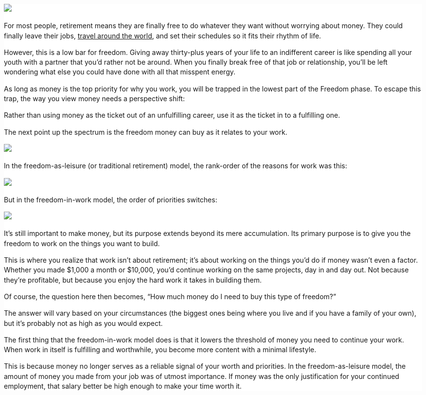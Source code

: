 [![](https://2m93ao7jjy53ndft63v8tvcp-wpengine.netdna-ssl.com/wp-content/uploads/2020/01/https___specials-images.forbesimg.com_dam_imageserve_805095188_960x0.jpg)](https://2m93ao7jjy53ndft63v8tvcp-wpengine.netdna-ssl.com/wp-content/uploads/2020/01/https___specials-images.forbesimg.com_dam_imageserve_805095188_960x0.jpg)

For most people, retirement means they are finally free to do whatever they want without worrying about money. They could finally leave their jobs, [travel around the world](https://moretothat.com/travel-is-no-cure-for-the-mind/), and set their schedules so it fits their rhythm of life.

However, this is a low bar for freedom. Giving away thirty-plus years of your life to an indifferent career is like spending all your youth with a partner that you’d rather not be around. When you finally break free of that job or relationship, you’ll be left wondering what else you could have done with all that misspent energy.

As long as money is the top priority for why you work, you will be trapped in the lowest part of the Freedom phase. To escape this trap, the way you view money needs a perspective shift:

Rather than using money as the ticket out of an unfulfilling career, use it as the ticket in to a fulfilling one.

The next point up the spectrum is the freedom money can buy as it relates to your work.

[![](https://2m93ao7jjy53ndft63v8tvcp-wpengine.netdna-ssl.com/wp-content/uploads/2020/01/D03-Going-to-Freedom-in-Work.png)](https://2m93ao7jjy53ndft63v8tvcp-wpengine.netdna-ssl.com/wp-content/uploads/2020/01/D03-Going-to-Freedom-in-Work.png)

In the freedom-as-leisure (or traditional retirement) model, the rank-order of the reasons for work was this:

[![](https://2m93ao7jjy53ndft63v8tvcp-wpengine.netdna-ssl.com/wp-content/uploads/2020/01/D04-Money-over-fulfillment.png)](https://2m93ao7jjy53ndft63v8tvcp-wpengine.netdna-ssl.com/wp-content/uploads/2020/01/D04-Money-over-fulfillment.png)

But in the freedom-in-work model, the order of priorities switches:

[![](https://2m93ao7jjy53ndft63v8tvcp-wpengine.netdna-ssl.com/wp-content/uploads/2020/01/D05-Fulfillment-over-money.png)](https://2m93ao7jjy53ndft63v8tvcp-wpengine.netdna-ssl.com/wp-content/uploads/2020/01/D05-Fulfillment-over-money.png)

It’s still important to make money, but its purpose extends beyond its mere accumulation. Its primary purpose is to give you the freedom to work on the things you want to build.

This is where you realize that work isn’t about retirement; it’s about working on the things you’d do if money wasn’t even a factor. Whether you made $1,000 a month or $10,000, you’d continue working on the same projects, day in and day out. Not because they’re profitable, but because you enjoy the hard work it takes in building them.

Of course, the question here then becomes, “How much money do I need to buy this type of freedom?”

The answer will vary based on your circumstances (the biggest ones being where you live and if you have a family of your own), but it’s probably not as high as you would expect.

The first thing that the freedom-in-work model does is that it lowers the threshold of money you need to continue your work. When work in itself is fulfilling and worthwhile, you become more content with a minimal lifestyle.

This is because money no longer serves as a reliable signal of your worth and priorities. In the freedom-as-leisure model, the amount of money you made from your job was of utmost importance. If money was the only justification for your continued employment, that salary better be high enough to make your time worth it.
